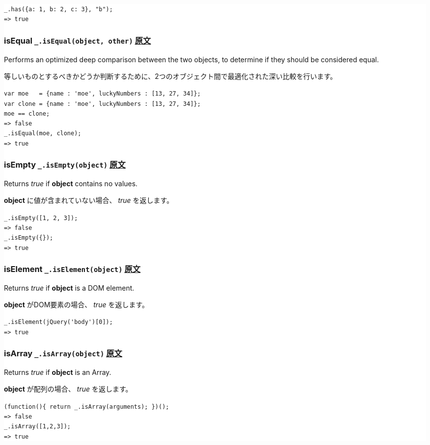 <pre class="javascript"><code>_.has({a: 1, b: 2, c: 3}, &quot;b&quot;);
=&gt; true
</code></pre>

### isEqual `_.isEqual(object, other)` [原文](http://underscorejs.org/#isEqual)

Performs an optimized deep comparison between the two objects, to determine if they
should be considered equal.

等しいものとするべきかどうか判断するために、2つのオブジェクト間で最適化された深い比較を行います。

<pre class="javascript"><code>var moe   = {name : 'moe', luckyNumbers : [13, 27, 34]};
var clone = {name : 'moe', luckyNumbers : [13, 27, 34]};
moe == clone;
=&gt; false
_.isEqual(moe, clone);
=&gt; true
</code></pre>

### isEmpty `_.isEmpty(object)` [原文](http://underscorejs.org/#isEmpty)

Returns _true_ if **object** contains no values.

**object** に値が含まれていない場合、 _true_ を返します。

<pre class="javascript"><code>_.isEmpty([1, 2, 3]);
=&gt; false
_.isEmpty({});
=&gt; true
</code></pre>

### isElement `_.isElement(object)` [原文](http://underscorejs.org/#isElement)

Returns _true_ if **object** is a DOM element.

**object** がDOM要素の場合、 _true_ を返します。

<pre class="javascript"><code>_.isElement(jQuery('body')[0]);
=&gt; true
</code></pre>

### isArray `_.isArray(object)` [原文](http://underscorejs.org/#isArray)

Returns _true_ if **object** is an Array.

**object** が配列の場合、 _true_ を返します。

<pre class="javascript"><code>(function(){ return _.isArray(arguments); })();
=&gt; false
_.isArray([1,2,3]);
=&gt; true
</code></pre>
